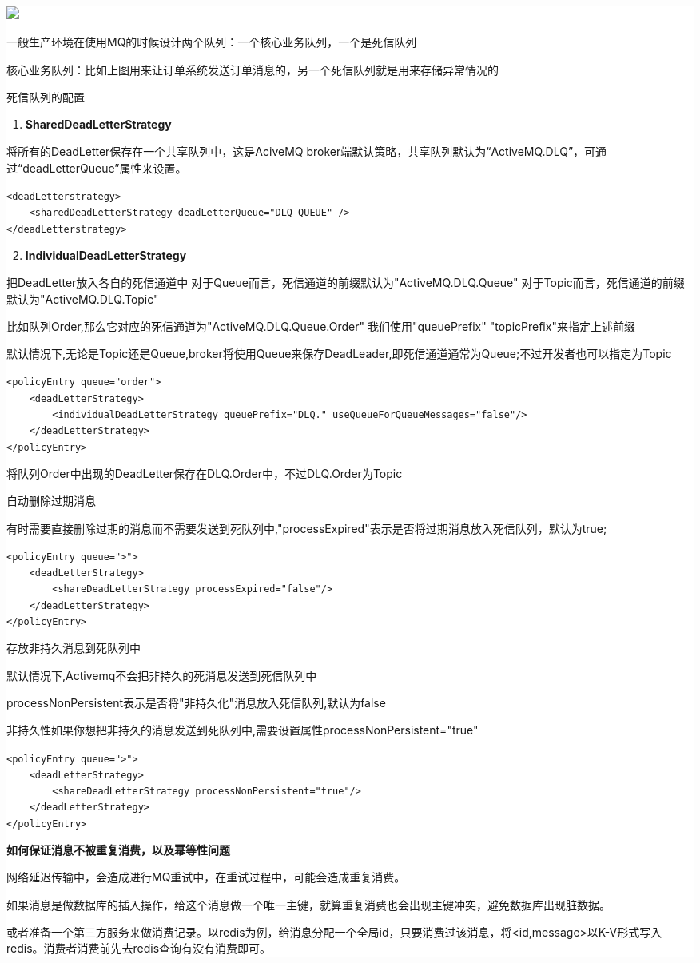 ![](https://www.eyesmoons.com/attachment/20190807/781038264b4f4299b876f774eadbf675.png)

一般生产环境在使用MQ的时候设计两个队列：一个核心业务队列，一个是死信队列

核心业务队列：比如上图用来让订单系统发送订单消息的，另一个死信队列就是用来存储异常情况的

死信队列的配置

1. **SharedDeadLetterStrategy**

将所有的DeadLetter保存在一个共享队列中，这是AciveMQ broker端默认策略，共享队列默认为“ActiveMQ.DLQ”，可通过“deadLetterQueue”属性来设置。

	<deadLetterstrategy>
	    <sharedDeadLetterStrategy deadLetterQueue="DLQ-QUEUE" />
	</deadLetterstrategy>

2. **IndividualDeadLetterStrategy**

把DeadLetter放入各自的死信通道中
对于Queue而言，死信通道的前缀默认为"ActiveMQ.DLQ.Queue"
对于Topic而言，死信通道的前缀默认为"ActiveMQ.DLQ.Topic"

比如队列Order,那么它对应的死信通道为"ActiveMQ.DLQ.Queue.Order"
我们使用"queuePrefix" "topicPrefix"来指定上述前缀

默认情况下,无论是Topic还是Queue,broker将使用Queue来保存DeadLeader,即死信通道通常为Queue;不过开发者也可以指定为Topic

	<policyEntry queue="order">
		<deadLetterStrategy>
			<individualDeadLetterStrategy queuePrefix="DLQ." useQueueForQueueMessages="false"/>
		</deadLetterStrategy>
	</policyEntry>

将队列Order中出现的DeadLetter保存在DLQ.Order中，不过DLQ.Order为Topic

自动删除过期消息

有时需要直接删除过期的消息而不需要发送到死队列中,"processExpired"表示是否将过期消息放入死信队列，默认为true;

	<policyEntry queue=">">
		<deadLetterStrategy>
			<shareDeadLetterStrategy processExpired="false"/>
		</deadLetterStrategy>
	</policyEntry>

存放非持久消息到死队列中

默认情况下,Activemq不会把非持久的死消息发送到死信队列中

processNonPersistent表示是否将"非持久化"消息放入死信队列,默认为false

非持久性如果你想把非持久的消息发送到死队列中,需要设置属性processNonPersistent="true"

	<policyEntry queue=">">
		<deadLetterStrategy>
			<shareDeadLetterStrategy processNonPersistent="true"/>
		</deadLetterStrategy>
	</policyEntry>

**如何保证消息不被重复消费，以及幂等性问题**

网络延迟传输中，会造成进行MQ重试中，在重试过程中，可能会造成重复消费。

如果消息是做数据库的插入操作，给这个消息做一个唯一主键，就算重复消费也会出现主键冲突，避免数据库出现脏数据。

或者准备一个第三方服务来做消费记录。以redis为例，给消息分配一个全局id，只要消费过该消息，将<id,message>以K-V形式写入redis。消费者消费前先去redis查询有没有消费即可。